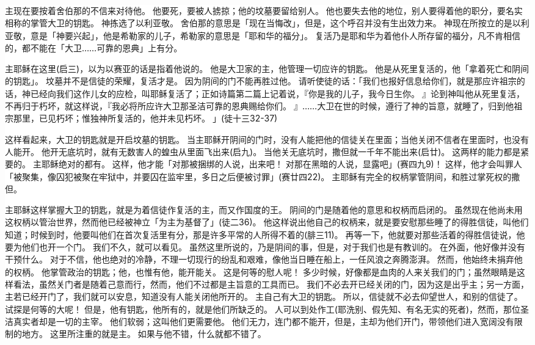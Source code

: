 主现在要按着舍伯那的不信来对待他。
他要死，要被人掳掠；他的坟墓要留给别人。
他也要失去他的地位，别人要得着他的职分，要名实相称的掌管大卫的钥匙。
神拣选了以利亚敬。
舍伯那的意思是「现在当悔改」，但是，这个呼召并没有生出效力来。
神现在所按立的是以利亚敬，意是「神要兴起」，他是希勒家的儿子，希勒家的意思是「耶和华的福分」。
复活乃是耶和华为着他仆人所存留的福分，凡不肯相信的，都不能在「大卫……可靠的恩典」上有分。

主耶稣在这里(启三)，以为以赛亚的话是指着他说的。
他是大卫家的主，他管理一切应许的钥匙。
他是从死里复活的，他「拿着死亡和阴间的钥匙」。
坟墓并不是信徒的荣耀，复活才是。
因为阴间的门不能再胜过他。
请听使徒的话：「我们也报好信息给你们，就是那应许祖宗的话，神已经向我们这作儿女的应检，叫耶稣复活了；正如诗篇第二篇上记着说，『你是我的儿子，我今日生你。
』论到神叫他从死里复活，不再归于朽坏，就这样说，『我必将所应许大卫那圣洁可靠的恩典赐给你们。
』……大卫在世的时候，遵行了神的旨意，就睡了，归到他祖宗那里，已见朽坏；惟独神所复活的，他并未见朽坏。
」(徒十三32-37)

这样看起来，大卫的钥匙就是开启坟墓的钥匙。
当主耶稣开阴间的门时，没有人能把他的信徒关在里面；当他关闭不信者在里面时，也没有人能开。
他开无底坑时，就有无数害人的蝗虫从里面飞出来(启九)。
当他关无底坑时，撒但就一千年不能出来(启廿)。
这两样的能力都是紧要的。
主耶稣绝对的都有。
这样，他才能「对那被捆绑的人说，出来吧！
对那在黑暗的人说，显露吧」(赛四九9)！
这样，他才会叫罪人「被聚集，像囚犯被聚在牢狱中，并要囚在监牢里，多日之后便被讨罪」(赛廿四22)。
主耶稣有完全的权柄掌管阴间，和胜过掌死权的撒但。

主耶稣这样掌握大卫的钥匙，就是为着信徒作复活的主，而又作国度的王。
阴间的门是随着他的意思和权柄而启闭的。
虽然现在他尚未用这权柄以管治世界，然而他已经被神立「为主为基督了」(徒二36)。
他这样说出他自己的权柄来，就是要安慰那些睡了的得胜信徒，叫他们知道；时候到时，他要叫他们在首次复活里有分，那是许多平常的人所得不着的(腓三11)。
再等一下，他就要对那些活着的得胜信徒说，他要为他们也开一个门。
我们不久，就可以看见。
虽然这里所说的，乃是阴间的事，但是，对于我们也是有教训的。
在外面，他好像并没有干预什么。
对于不信，他也绝对的冷静，不理一切现行的纷乱和艰难，像他当日睡在船上，一任风浪之奔腾澎湃。
然而，他始终未捐弃他的权柄。
他掌管政治的钥匙；他，也惟有他，能开能关。
这是何等的慰人呢！
多少时候，好像都是血肉的人来关我们的门；虽然眼睛是这样看法，虽然关门者是随着己意而行，然而，他们不过都是主旨意的工具而已。
我们不必去开已经关闭的门，因为这是出乎主；另一方面，主若已经开门了，我们就可以安息，知道没有人能关闭他所开的。
主自己有大卫的钥匙。
所以，信徒就不必去仰望世人，和别的信徒了。
试探是何等的大呢！
但是，他有钥匙，他所有的，就是他们所缺乏的。
人可以到处作工(耶洗别、假先知、有名无实的死者)，然而，那位圣洁真实者却是一切的主宰。
他们软弱；这叫他们更需要他。
他们无力，连门都不能开，但是，主却为他们开门，带领他们进入宽阔没有限制的地方。
这里所注重的就是主。
如果与他不错，什么就都不错了。
